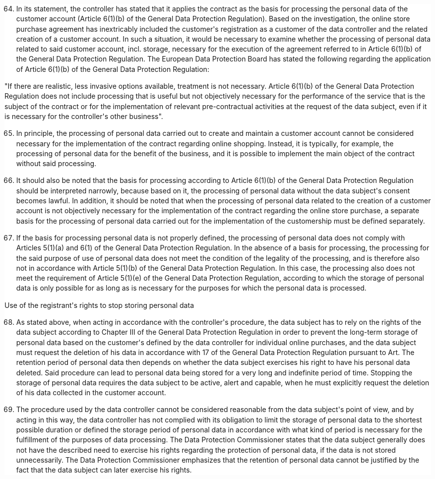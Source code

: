 64. In its statement, the controller has stated that it applies the contract as the basis for processing the personal data of the customer account (Article 6(1)(b) of the General Data Protection Regulation). Based on the investigation, the online store purchase agreement has inextricably included the customer's registration as a customer of the data controller and the related creation of a customer account. In such a situation, it would be necessary to examine whether the processing of personal data related to said customer account, incl. storage, necessary for the execution of the agreement referred to in Article 6(1)(b) of the General Data Protection Regulation. The European Data Protection Board has stated the following regarding the application of Article 6(1)(b) of the General Data Protection Regulation:

"If there are realistic, less invasive options available, treatment is not necessary. Article 6(1)(b) of the General Data Protection Regulation does not include processing that is useful but not objectively necessary for the performance of the service that is the subject of the contract or for the implementation of relevant pre-contractual activities at the request of the data subject, even if it is necessary for the controller's other business".

65. In principle, the processing of personal data carried out to create and maintain a customer account cannot be considered necessary for the implementation of the contract regarding online shopping. Instead, it is typically, for example, the processing of personal data for the benefit of the business, and it is possible to implement the main object of the contract without said processing.

66. It should also be noted that the basis for processing according to Article 6(1)(b) of the General Data Protection Regulation should be interpreted narrowly, because based on it, the processing of personal data without the data subject's consent becomes lawful. In addition, it should be noted that when the processing of personal data related to the creation of a customer account is not objectively necessary for the implementation of the contract regarding the online store purchase, a separate basis for the processing of personal data carried out for the implementation of the customership must be defined separately.

67. If the basis for processing personal data is not properly defined, the processing of personal data does not comply with Articles 5(1)(a) and 6(1) of the General Data Protection Regulation. In the absence of a basis for processing, the processing for the said purpose of use of personal data does not meet the condition of the legality of the processing, and is therefore also not in accordance with Article 5(1)(b) of the General Data Protection Regulation. In this case, the processing also does not meet the requirement of Article 5(1)(e) of the General Data Protection Regulation, according to which the storage of personal data is only possible for as long as is necessary for the purposes for which the personal data is processed.

Use of the registrant's rights to stop storing personal data

68. As stated above, when acting in accordance with the controller's procedure, the data subject has to rely on the rights of the data subject according to Chapter III of the General Data Protection Regulation in order to prevent the long-term storage of personal data based on the customer's defined by the data controller for individual online purchases, and the data subject must request the deletion of his data in accordance with 17 of the General Data Protection Regulation pursuant to Art. The retention period of personal data then depends on whether the data subject exercises his right to have his personal data deleted. Said procedure can lead to personal data being stored for a very long and indefinite period of time. Stopping the storage of personal data requires the data subject to be active, alert and capable, when he must explicitly request the deletion of his data collected in the customer account.

69. The procedure used by the data controller cannot be considered reasonable from the data subject's point of view, and by acting in this way, the data controller has not complied with its obligation to limit the storage of personal data to the shortest possible duration or defined the storage period of personal data in accordance with what kind of period is necessary for the fulfillment of the purposes of data processing. The Data Protection Commissioner states that the data subject generally does not have the described need to exercise his rights regarding the protection of personal data, if the data is not stored unnecessarily. The Data Protection Commissioner emphasizes that the retention of personal data cannot be justified by the fact that the data subject can later exercise his rights.
